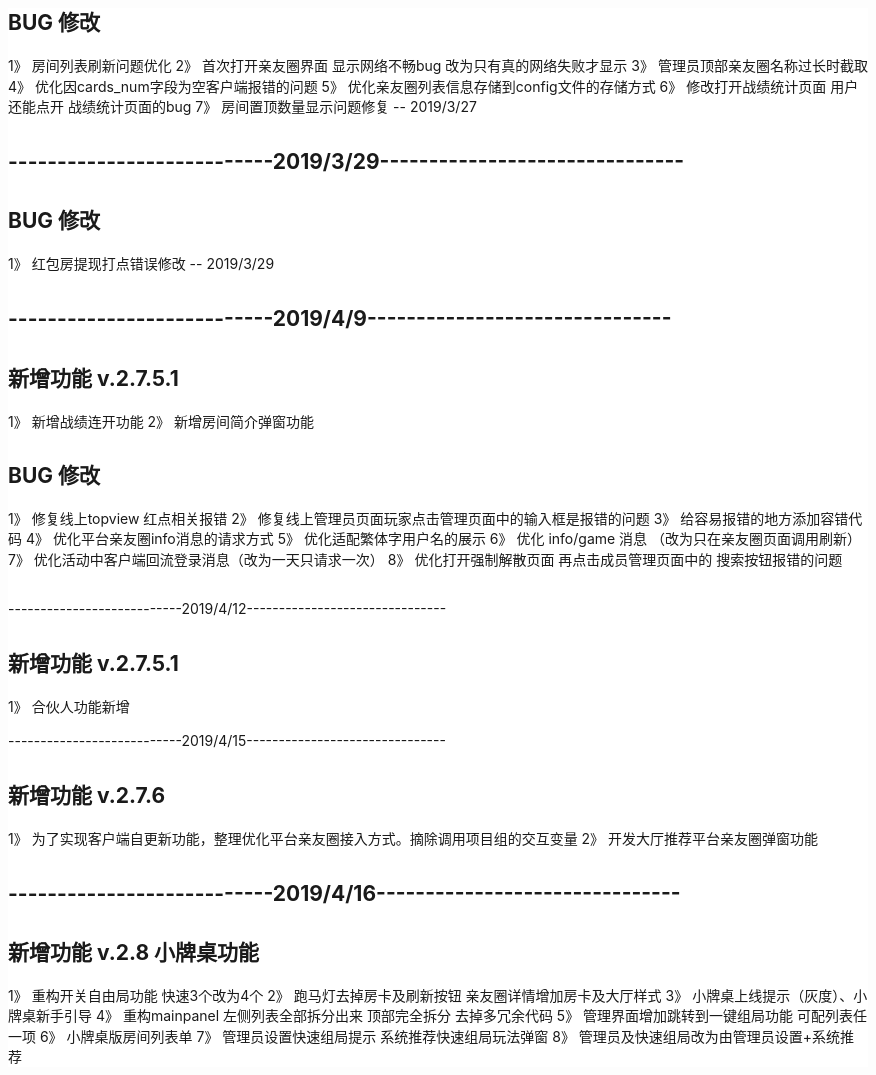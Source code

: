 ## BUG 修改
1》 房间列表刷新问题优化
2》 首次打开亲友圈界面 显示网络不畅bug 改为只有真的网络失败才显示
3》 管理员顶部亲友圈名称过长时截取
4》 优化因cards_num字段为空客户端报错的问题
5》 优化亲友圈列表信息存储到config文件的存储方式
6》 修改打开战绩统计页面 用户还能点开 战绩统计页面的bug
7》 房间置顶数量显示问题修复 -- 2019/3/27

## ---------------------------2019/3/29-------------------------------
## BUG 修改
1》 红包房提现打点错误修改 -- 2019/3/29

## ---------------------------2019/4/9-------------------------------
## 新增功能 v.2.7.5.1
1》 新增战绩连开功能
2》 新增房间简介弹窗功能

## BUG 修改
1》 修复线上topview 红点相关报错
2》 修复线上管理员页面玩家点击管理页面中的输入框是报错的问题
3》 给容易报错的地方添加容错代码
4》 优化平台亲友圈info消息的请求方式
5》 优化适配繁体字用户名的展示
6》 优化 info/game 消息 （改为只在亲友圈页面调用刷新）
7》 优化活动中客户端回流登录消息（改为一天只请求一次）
8》 优化打开强制解散页面 再点击成员管理页面中的 搜索按钮报错的问题

##
---------------------------2019/4/12-------------------------------
## 新增功能 v.2.7.5.1
1》 合伙人功能新增

---------------------------2019/4/15-------------------------------
## 新增功能 v.2.7.6
1》 为了实现客户端自更新功能，整理优化平台亲友圈接入方式。摘除调用项目组的交互变量
2》 开发大厅推荐平台亲友圈弹窗功能


## ---------------------------2019/4/16-------------------------------
## 新增功能 v.2.8 小牌桌功能
1》 重构开关自由局功能 快速3个改为4个
2》 跑马灯去掉房卡及刷新按钮 亲友圈详情增加房卡及大厅样式
3》 小牌桌上线提示（灰度）、小牌桌新手引导
4》 重构mainpanel 左侧列表全部拆分出来 顶部完全拆分 去掉多冗余代码
5》 管理界面增加跳转到一键组局功能 可配列表任一项
6》 小牌桌版房间列表单
7》 管理员设置快速组局提示 系统推荐快速组局玩法弹窗
8》 管理员及快速组局改为由管理员设置+系统推荐

